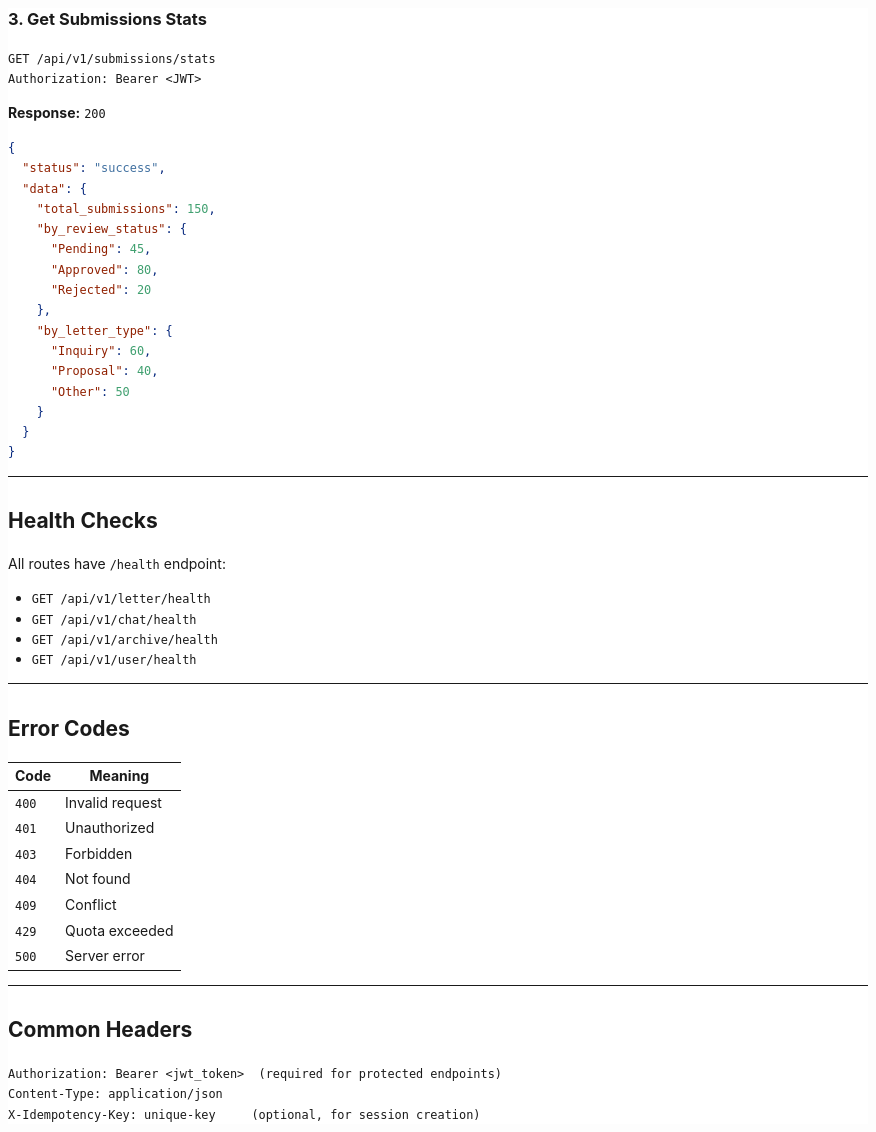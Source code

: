 ### 3. Get Submissions Stats
```
GET /api/v1/submissions/stats
Authorization: Bearer <JWT>
```
**Response:** `200`
```json
{
  "status": "success",
  "data": {
    "total_submissions": 150,
    "by_review_status": {
      "Pending": 45,
      "Approved": 80,
      "Rejected": 20
    },
    "by_letter_type": {
      "Inquiry": 60,
      "Proposal": 40,
      "Other": 50
    }
  }
}
```

---

## Health Checks

All routes have `/health` endpoint:
- `GET /api/v1/letter/health`
- `GET /api/v1/chat/health`
- `GET /api/v1/archive/health`
- `GET /api/v1/user/health`

---

## Error Codes
| Code | Meaning |
|------|---------|
| `400` | Invalid request |
| `401` | Unauthorized |
| `403` | Forbidden |
| `404` | Not found |
| `409` | Conflict |
| `429` | Quota exceeded |
| `500` | Server error |

---

## Common Headers
```
Authorization: Bearer <jwt_token>  (required for protected endpoints)
Content-Type: application/json
X-Idempotency-Key: unique-key     (optional, for session creation)
```
